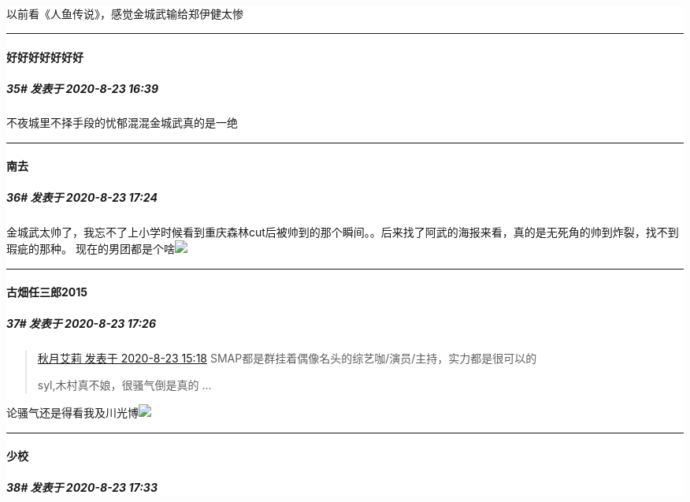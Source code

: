 


以前看《人鱼传说》，感觉金城武输给郑伊健太惨







-----

####  好好好好好好好  
##### 35#       发表于 2020-8-23 16:39




不夜城里不择手段的忧郁混混金城武真的是一绝







-----

####  南去  
##### 36#       发表于 2020-8-23 17:24




金城武太帅了，我忘不了上小学时候看到重庆森林cut后被帅到的那个瞬间。。后来找了阿武的海报来看，真的是无死角的帅到炸裂，找不到瑕疵的那种。
现在的男团都是个啥<img src="https://static.saraba1st.com/image/smiley/face2017/001.png" referrerpolicy="no-referrer">







-----

####  古畑任三郎2015  
##### 37#       发表于 2020-8-23 17:26



<blockquote><a href="httphttps://bbs.saraba1st.com/2b/forum.php?mod=redirect&amp;goto=findpost&amp;pid=48525500&amp;ptid=1956127" target="_blank">秋月艾莉 发表于 2020-8-23 15:18</a>
SMAP都是群挂着偶像名头的综艺咖/演员/主持，实力都是很可以的


syl,木村真不娘，很骚气倒是真的 ...</blockquote>
论骚气还是得看我及川光博<img src="https://static.saraba1st.com/image/smiley/face2017/067.png" referrerpolicy="no-referrer">







-----

####  少校  
##### 38#       发表于 2020-8-23 17:33
